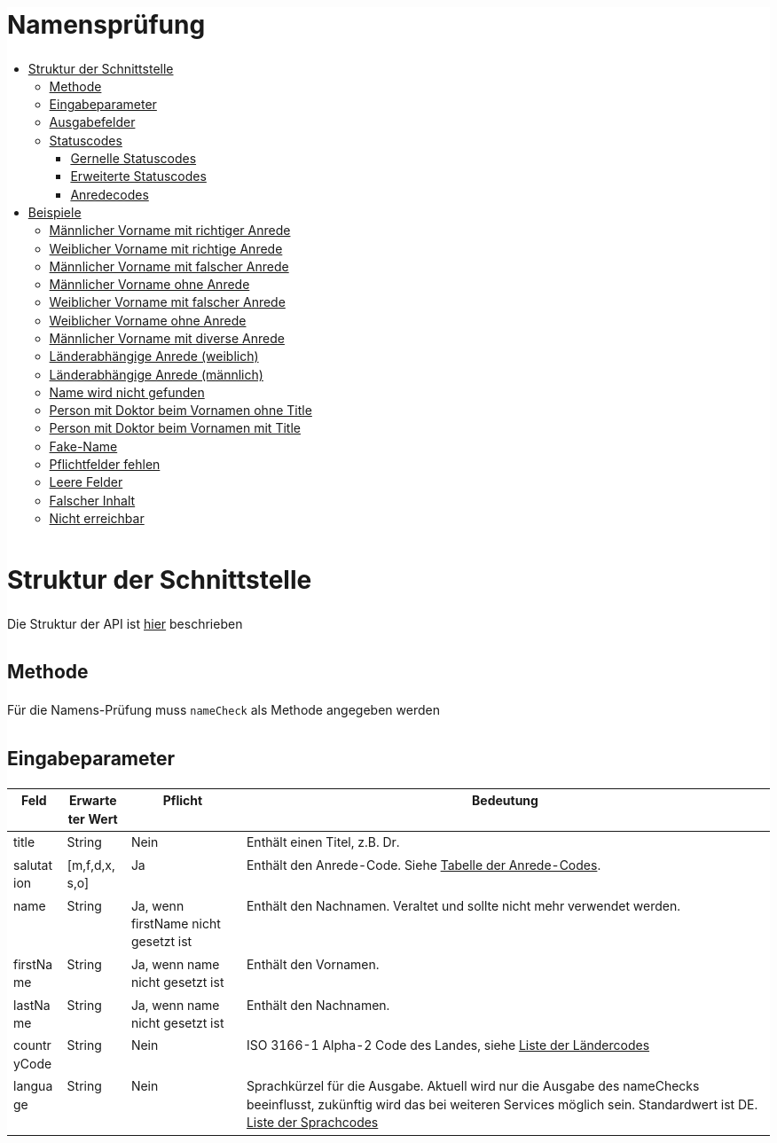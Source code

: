 # Namensprüfung

- [Struktur der Schnittstelle](#struktur-der-schnittstelle)
  - [Methode](#methode)
  - [Eingabeparameter](#eingabeparameter)
  - [Ausgabefelder](#ausgabefelder)
  - [Statuscodes](#statuscodes)
    - [Gernelle Statuscodes](#generelle-statuscodes)
    - [Erweiterte Statuscodes](#erweiterte-statuscodes)
    - [Anredecodes](#anrede-codes)
- [Beispiele](#beispiele)
  - [Männlicher Vorname mit richtiger Anrede](#männlicher-vorname-mit-richtiger-anrede)
  - [Weiblicher Vorname mit richtige Anrede](#weiblicher-vorname-mit-richtige-anrede)
  - [Männlicher Vorname mit falscher Anrede](#männlicher-vorname-mit-falscher-anrede)
  - [Männlicher Vorname ohne Anrede](#männlicher-vorname-ohne-anrede)
  - [Weiblicher Vorname mit falscher Anrede](#weiblicher-vorname-mit-falscher-anrede)
  - [Weiblicher Vorname ohne Anrede](#weiblicher-vorname-ohne-anrede)
  - [Männlicher Vorname mit diverse Anrede](#männlicher-vorname-mit-diverse-anrede)
  - [Länderabhängige Anrede (weiblich)](#länderabhängige-anrede-weiblich)
  - [Länderabhängige Anrede (männlich)](#länderabhängige-anrede-männlich)
  - [Name wird nicht gefunden](#name-wird-nicht-gefunden)
  - [Person mit Doktor beim Vornamen ohne Title](#person-mit-doktor-beim-vornamen-ohne-title)
  - [Person mit Doktor beim Vornamen mit Title](#person-mit-doktor-beim-vornamen-mit-title)
  - [Fake-Name](#fake-name)
  - [Pflichtfelder fehlen](#pflichtfelder-fehlen)
  - [Leere Felder](#leere-felder)
  - [Falscher Inhalt](#falscher-inhalt)
  - [Nicht erreichbar](#nicht-erreichbar)

# Struktur der Schnittstelle

Die Struktur der API ist [hier](./../structure-api.md) beschrieben

## Methode

Für die Namens-Prüfung muss ```nameCheck``` als Methode angegeben werden

## Eingabeparameter

| Feld        | Erwarteter Wert | Pflicht                              | Bedeutung                                                                                                                                                                                                                                           |
|-------------|-----------------|--------------------------------------|-----------------------------------------------------------------------------------------------------------------------------------------------------------------------------------------------------------------------------------------------------|
| title       | String          | Nein                                 | Enthält einen Titel, z.B. Dr.                                                                                                                                                                                                                       |
| salutation  | [m,f,d,x,s,o]   | Ja                                   | Enthält den Anrede-Code. Siehe [Tabelle der Anrede-Codes](#anrede-Codes).                                                                                                                                                                           |
| name        | String          | Ja, wenn firstName nicht gesetzt ist | Enthält den Nachnamen. Veraltet und sollte nicht mehr verwendet werden.                                                                                                                                                                             |
| firstName   | String          | Ja, wenn name nicht gesetzt ist      | Enthält den Vornamen.                                                                                                                                                                                                                               |
| lastName    | String          | Ja, wenn name nicht gesetzt ist      | Enthält den Nachnamen.                                                                                                                                                                                                                              |
| countryCode | String          | Nein                                 | ISO 3166-1 Alpha-2 Code des Landes, siehe [Liste der Ländercodes](./../country-codes.md)                                                                                                                                                            |
| language    | String          | Nein                                 | Sprachkürzel für die Ausgabe. Aktuell wird nur die Ausgabe des nameChecks beeinflusst, zukünftig wird das bei weiteren Services möglich sein. Standardwert ist DE. [Liste der Sprachcodes](https://de.wikipedia.org/wiki/Liste_der_ISO-639-1-Codes) |
